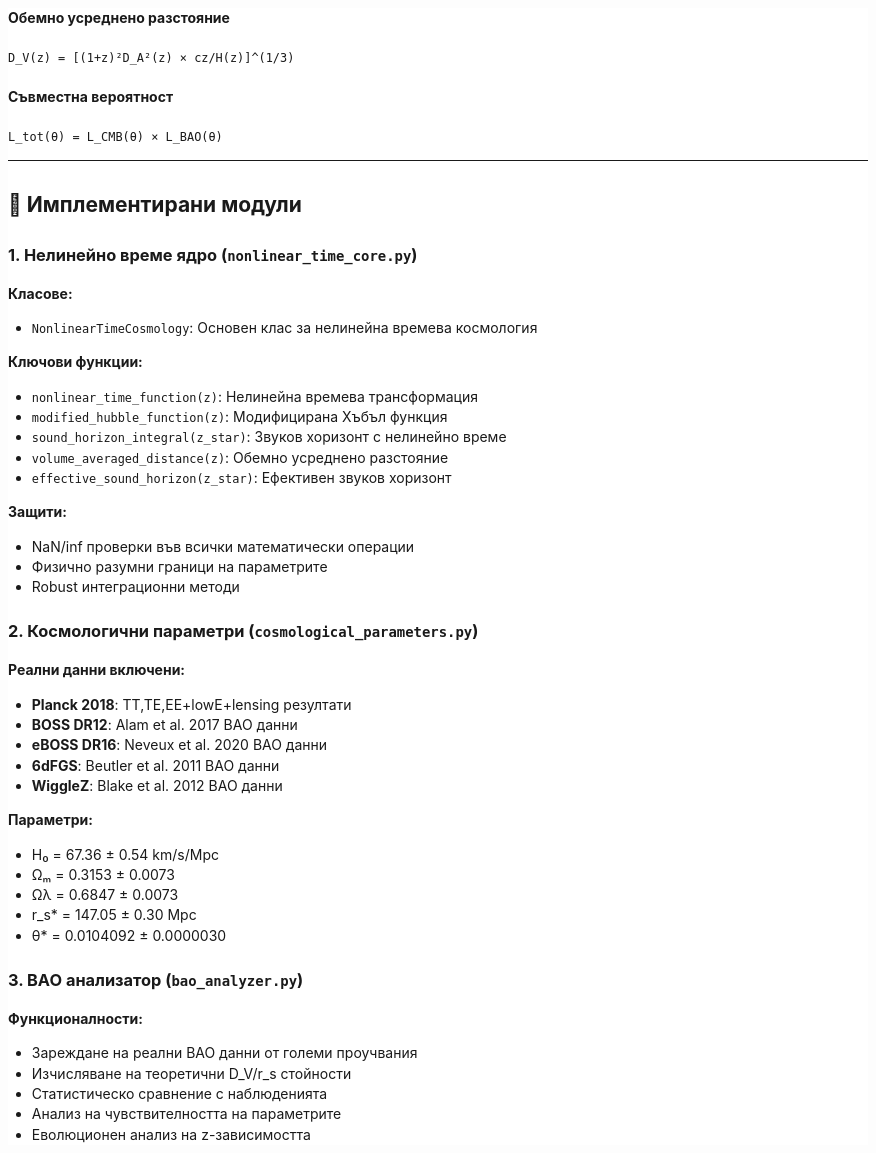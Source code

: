 #### Обемно усреднено разстояние
```
D_V(z) = [(1+z)²D_A²(z) × cz/H(z)]^(1/3)
```

#### Съвместна вероятност
```
L_tot(θ) = L_CMB(θ) × L_BAO(θ)
```

---

## 🔬 Имплементирани модули

### 1. Нелинейно време ядро (`nonlinear_time_core.py`)

**Класове:**
- `NonlinearTimeCosmology`: Основен клас за нелинейна времева космология

**Ключови функции:**
- `nonlinear_time_function(z)`: Нелинейна времева трансформация
- `modified_hubble_function(z)`: Модифицирана Хъбъл функция
- `sound_horizon_integral(z_star)`: Звуков хоризонт с нелинейно време
- `volume_averaged_distance(z)`: Обемно усреднено разстояние
- `effective_sound_horizon(z_star)`: Ефективен звуков хоризонт

**Защити:**
- NaN/inf проверки във всички математически операции
- Физично разумни граници на параметрите
- Robust интеграционни методи

### 2. Космологични параметри (`cosmological_parameters.py`)

**Реални данни включени:**
- **Planck 2018**: TT,TE,EE+lowE+lensing резултати
- **BOSS DR12**: Alam et al. 2017 BAO данни
- **eBOSS DR16**: Neveux et al. 2020 BAO данни
- **6dFGS**: Beutler et al. 2011 BAO данни
- **WiggleZ**: Blake et al. 2012 BAO данни

**Параметри:**
- H₀ = 67.36 ± 0.54 km/s/Mpc
- Ωₘ = 0.3153 ± 0.0073
- Ωλ = 0.6847 ± 0.0073
- r_s* = 147.05 ± 0.30 Mpc
- θ* = 0.0104092 ± 0.0000030

### 3. BAO анализатор (`bao_analyzer.py`)

**Функционалности:**
- Зареждане на реални BAO данни от големи проучвания
- Изчисляване на теоретични D_V/r_s стойности
- Статистическо сравнение с наблюденията
- Анализ на чувствителността на параметрите
- Еволюционен анализ на z-зависимостта
